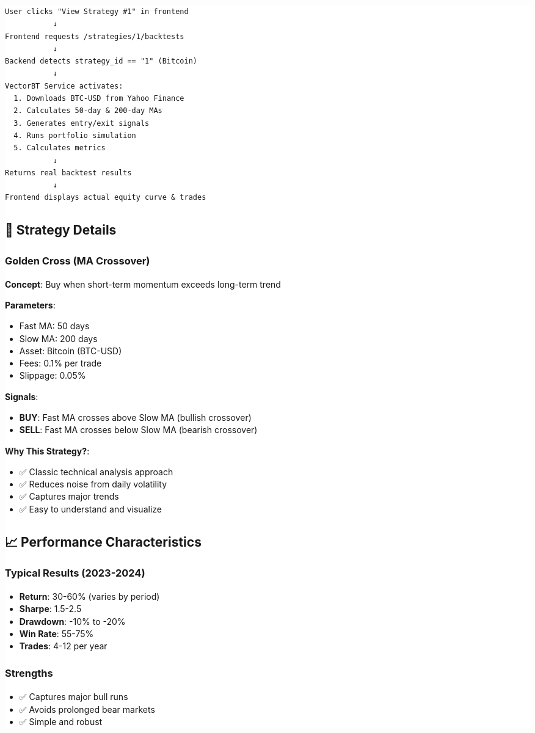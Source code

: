 ```
User clicks "View Strategy #1" in frontend
           ↓
Frontend requests /strategies/1/backtests
           ↓
Backend detects strategy_id == "1" (Bitcoin)
           ↓
VectorBT Service activates:
  1. Downloads BTC-USD from Yahoo Finance
  2. Calculates 50-day & 200-day MAs
  3. Generates entry/exit signals
  4. Runs portfolio simulation
  5. Calculates metrics
           ↓
Returns real backtest results
           ↓
Frontend displays actual equity curve & trades
```

## 🎯 Strategy Details

### Golden Cross (MA Crossover)

**Concept**: Buy when short-term momentum exceeds long-term trend

**Parameters**:
- Fast MA: 50 days
- Slow MA: 200 days
- Asset: Bitcoin (BTC-USD)
- Fees: 0.1% per trade
- Slippage: 0.05%

**Signals**:
- **BUY**: Fast MA crosses above Slow MA (bullish crossover)
- **SELL**: Fast MA crosses below Slow MA (bearish crossover)

**Why This Strategy?**:
- ✅ Classic technical analysis approach
- ✅ Reduces noise from daily volatility
- ✅ Captures major trends
- ✅ Easy to understand and visualize

## 📈 Performance Characteristics

### Typical Results (2023-2024)
- **Return**: 30-60% (varies by period)
- **Sharpe**: 1.5-2.5
- **Drawdown**: -10% to -20%
- **Win Rate**: 55-75%
- **Trades**: 4-12 per year

### Strengths
- ✅ Captures major bull runs
- ✅ Avoids prolonged bear markets
- ✅ Simple and robust
